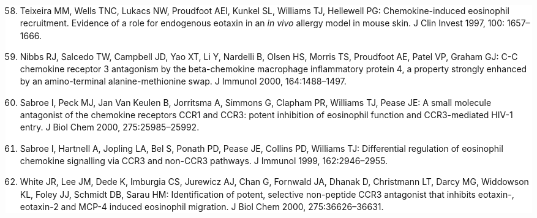 58. Teixeira MM, Wells TNC, Lukacs NW, Proudfoot AEI, Kunkel SL, Williams TJ, Hellewell PG: Chemokine-induced eosinophil recruitment. Evidence of a role for endogenous eotaxin in an *in vivo* allergy model in mouse skin. J Clin Invest 1997, 100: 1657–1666.

59. Nibbs RJ, Salcedo TW, Campbell JD, Yao XT, Li Y, Nardelli B, Olsen HS, Morris TS, Proudfoot AE, Patel VP, Graham GJ: C-C chemokine receptor 3 antagonism by the beta-chemokine macrophage inflammatory protein 4, a property strongly enhanced by an amino-terminal alanine-methionine swap. J Immunol 2000, 164:1488–1497.

60. Sabroe I, Peck MJ, Jan Van Keulen B, Jorritsma A, Simmons G, Clapham PR, Williams TJ, Pease JE: A small molecule antagonist of the chemokine receptors CCR1 and CCR3: potent inhibition of eosinophil function and CCR3-mediated HIV-1 entry. J Biol Chem 2000, 275:25985–25992.

61. Sabroe I, Hartnell A, Jopling LA, Bel S, Ponath PD, Pease JE, Collins PD, Williams TJ: Differential regulation of eosinophil chemokine signalling via CCR3 and non-CCR3 pathways. J Immunol 1999, 162:2946–2955.

62. White JR, Lee JM, Dede K, Imburgia CS, Jurewicz AJ, Chan G, Fornwald JA, Dhanak D, Christmann LT, Darcy MG, Widdowson KL, Foley JJ, Schmidt DB, Sarau HM: Identification of potent, selective non-peptide CCR3 antagonist that inhibits eotaxin-, eotaxin-2 and MCP-4 induced eosinophil migration. J Biol Chem 2000, 275:36626–36631.

